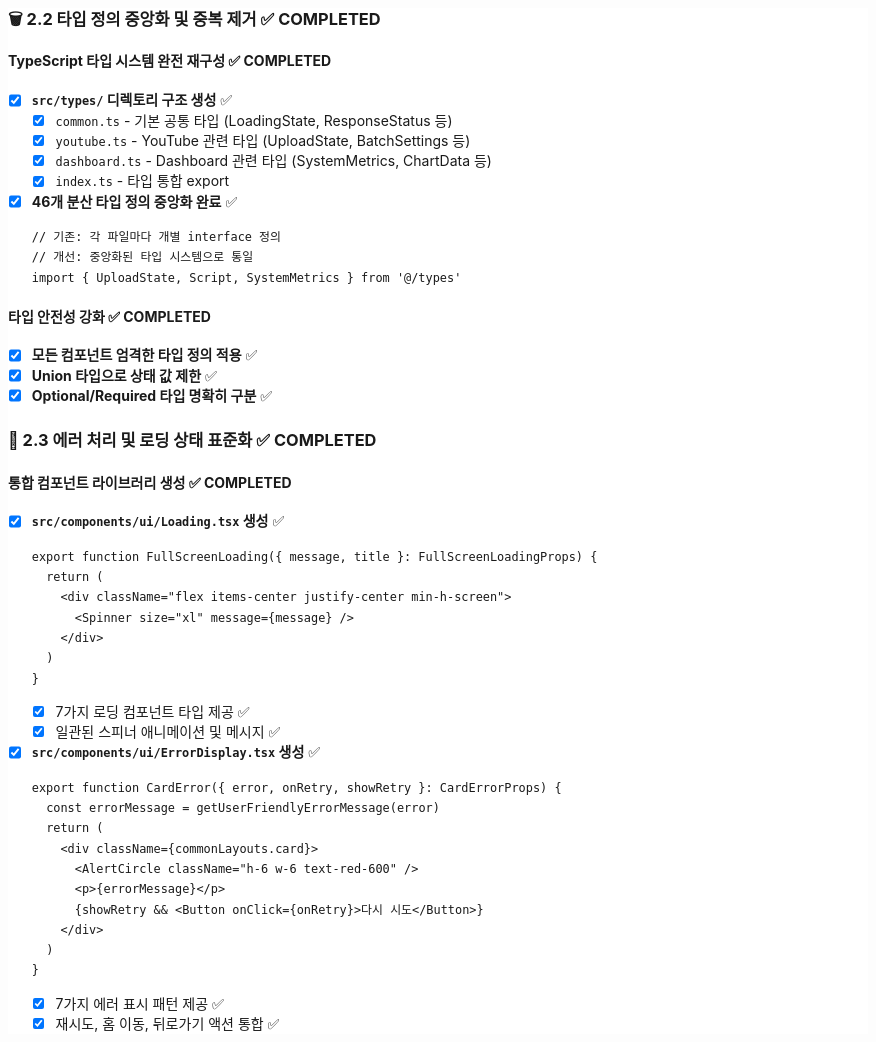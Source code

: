 ### 🗑️ 2.2 타입 정의 중앙화 및 중복 제거 ✅ **COMPLETED**

#### TypeScript 타입 시스템 완전 재구성 ✅ **COMPLETED**
- [x] **`src/types/` 디렉토리 구조 생성** ✅
  - [x] `common.ts` - 기본 공통 타입 (LoadingState, ResponseStatus 등)
  - [x] `youtube.ts` - YouTube 관련 타입 (UploadState, BatchSettings 등)  
  - [x] `dashboard.ts` - Dashboard 관련 타입 (SystemMetrics, ChartData 등)
  - [x] `index.ts` - 타입 통합 export

- [x] **46개 분산 타입 정의 중앙화 완료** ✅
  ```tsx
  // 기존: 각 파일마다 개별 interface 정의
  // 개선: 중앙화된 타입 시스템으로 통일
  import { UploadState, Script, SystemMetrics } from '@/types'
  ```

#### 타입 안전성 강화 ✅ **COMPLETED**
- [x] **모든 컴포넌트 엄격한 타입 정의 적용** ✅
- [x] **Union 타입으로 상태 값 제한** ✅
- [x] **Optional/Required 타입 명확히 구분** ✅

### 🧩 2.3 에러 처리 및 로딩 상태 표준화 ✅ **COMPLETED**

#### 통합 컴포넌트 라이브러리 생성 ✅ **COMPLETED**
- [x] **`src/components/ui/Loading.tsx` 생성** ✅
  ```tsx
  export function FullScreenLoading({ message, title }: FullScreenLoadingProps) {
    return (
      <div className="flex items-center justify-center min-h-screen">
        <Spinner size="xl" message={message} />
      </div>
    )
  }
  ```
  - [x] 7가지 로딩 컴포넌트 타입 제공 ✅
  - [x] 일관된 스피너 애니메이션 및 메시지 ✅

- [x] **`src/components/ui/ErrorDisplay.tsx` 생성** ✅
  ```tsx
  export function CardError({ error, onRetry, showRetry }: CardErrorProps) {
    const errorMessage = getUserFriendlyErrorMessage(error)
    return (
      <div className={commonLayouts.card}>
        <AlertCircle className="h-6 w-6 text-red-600" />
        <p>{errorMessage}</p>
        {showRetry && <Button onClick={onRetry}>다시 시도</Button>}
      </div>
    )
  }
  ```
  - [x] 7가지 에러 표시 패턴 제공 ✅
  - [x] 재시도, 홈 이동, 뒤로가기 액션 통합 ✅
